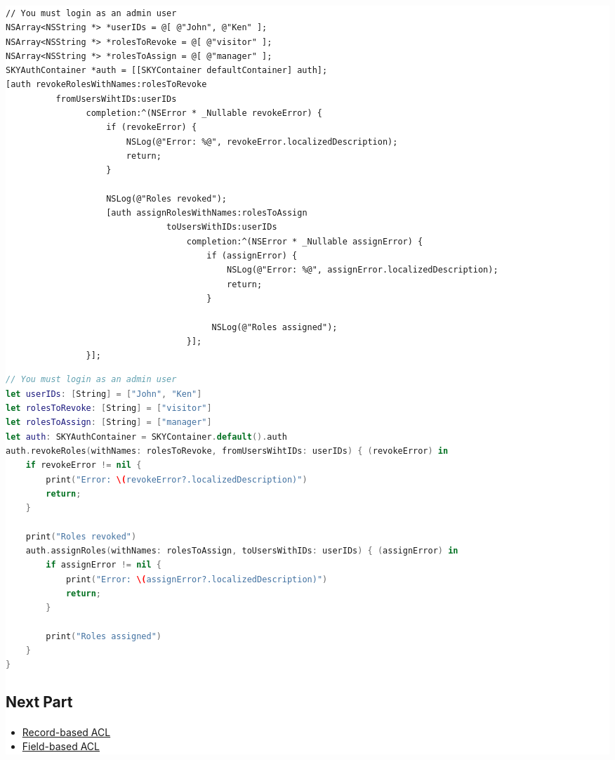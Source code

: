 ```obj-c
// You must login as an admin user
NSArray<NSString *> *userIDs = @[ @"John", @"Ken" ];
NSArray<NSString *> *rolesToRevoke = @[ @"visitor" ];
NSArray<NSString *> *rolesToAssign = @[ @"manager" ];
SKYAuthContainer *auth = [[SKYContainer defaultContainer] auth];
[auth revokeRolesWithNames:rolesToRevoke
          fromUsersWihtIDs:userIDs
                completion:^(NSError * _Nullable revokeError) {
                    if (revokeError) {
                        NSLog(@"Error: %@", revokeError.localizedDescription);
                        return;
                    }

                    NSLog(@"Roles revoked");
                    [auth assignRolesWithNames:rolesToAssign
                                toUsersWithIDs:userIDs
                                    completion:^(NSError * _Nullable assignError) {
                                        if (assignError) {
                                            NSLog(@"Error: %@", assignError.localizedDescription);
                                            return;
                                        }

                                         NSLog(@"Roles assigned");
                                    }];
                }];
```

```swift
// You must login as an admin user
let userIDs: [String] = ["John", "Ken"]
let rolesToRevoke: [String] = ["visitor"]
let rolesToAssign: [String] = ["manager"]
let auth: SKYAuthContainer = SKYContainer.default().auth
auth.revokeRoles(withNames: rolesToRevoke, fromUsersWihtIDs: userIDs) { (revokeError) in
    if revokeError != nil {
        print("Error: \(revokeError?.localizedDescription)")
        return;
    }

    print("Roles revoked")
    auth.assignRoles(withNames: rolesToAssign, toUsersWithIDs: userIDs) { (assignError) in
        if assignError != nil {
            print("Error: \(assignError?.localizedDescription)")
            return;
        }

        print("Roles assigned")
    }
}
```

## Next Part
- [Record-based ACL][doc-record-acl]
- [Field-based ACL][doc-field-acl]


[wiki-acl]: https://en.wikipedia.org/wiki/Access_control_list
[doc-reserved-columns]: /guides/cloud-db/basics/ios/#reserved-columns
[doc-record-acl]: /guides/cloud-db/record-acl/ios/
[doc-field-acl]: /guides/cloud-db/field-acl/
[doc-field-acl-matching]: /guides/cloud-db/field-acl/#resource-matching